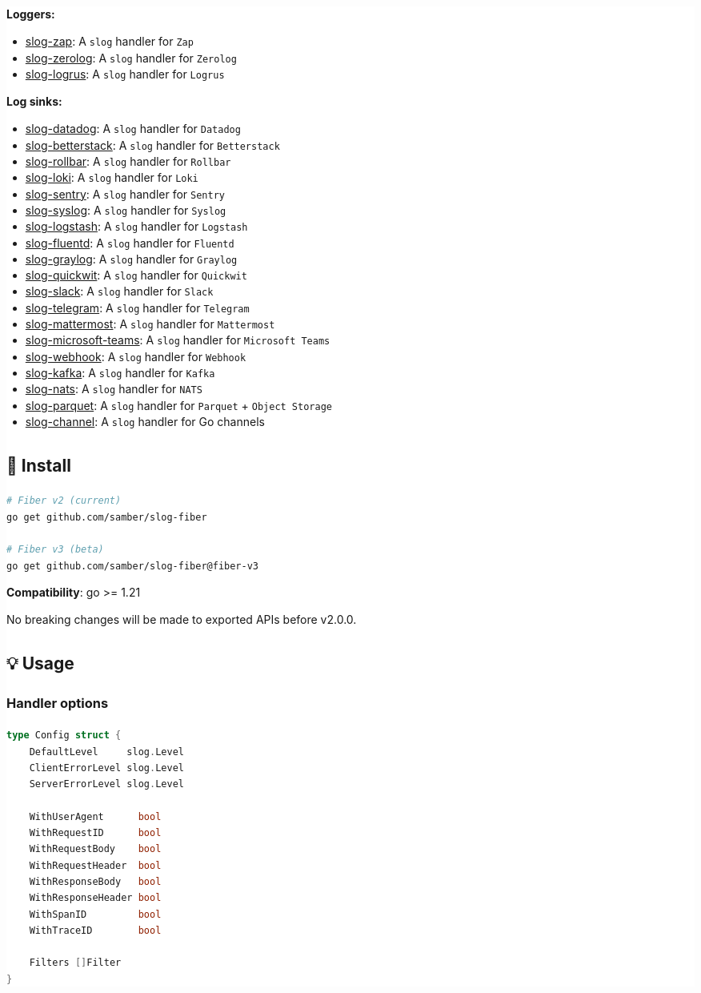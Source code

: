 **Loggers:**

- [slog-zap](https://github.com/samber/slog-zap): A `slog` handler for `Zap`
- [slog-zerolog](https://github.com/samber/slog-zerolog): A `slog` handler for `Zerolog`
- [slog-logrus](https://github.com/samber/slog-logrus): A `slog` handler for `Logrus`

**Log sinks:**

- [slog-datadog](https://github.com/samber/slog-datadog): A `slog` handler for `Datadog`
- [slog-betterstack](https://github.com/samber/slog-betterstack): A `slog` handler for `Betterstack`
- [slog-rollbar](https://github.com/samber/slog-rollbar): A `slog` handler for `Rollbar`
- [slog-loki](https://github.com/samber/slog-loki): A `slog` handler for `Loki`
- [slog-sentry](https://github.com/samber/slog-sentry): A `slog` handler for `Sentry`
- [slog-syslog](https://github.com/samber/slog-syslog): A `slog` handler for `Syslog`
- [slog-logstash](https://github.com/samber/slog-logstash): A `slog` handler for `Logstash`
- [slog-fluentd](https://github.com/samber/slog-fluentd): A `slog` handler for `Fluentd`
- [slog-graylog](https://github.com/samber/slog-graylog): A `slog` handler for `Graylog`
- [slog-quickwit](https://github.com/samber/slog-quickwit): A `slog` handler for `Quickwit`
- [slog-slack](https://github.com/samber/slog-slack): A `slog` handler for `Slack`
- [slog-telegram](https://github.com/samber/slog-telegram): A `slog` handler for `Telegram`
- [slog-mattermost](https://github.com/samber/slog-mattermost): A `slog` handler for `Mattermost`
- [slog-microsoft-teams](https://github.com/samber/slog-microsoft-teams): A `slog` handler for `Microsoft Teams`
- [slog-webhook](https://github.com/samber/slog-webhook): A `slog` handler for `Webhook`
- [slog-kafka](https://github.com/samber/slog-kafka): A `slog` handler for `Kafka`
- [slog-nats](https://github.com/samber/slog-nats): A `slog` handler for `NATS`
- [slog-parquet](https://github.com/samber/slog-parquet): A `slog` handler for `Parquet` + `Object Storage`
- [slog-channel](https://github.com/samber/slog-channel): A `slog` handler for Go channels

## 🚀 Install

```sh
# Fiber v2 (current)
go get github.com/samber/slog-fiber

# Fiber v3 (beta)
go get github.com/samber/slog-fiber@fiber-v3
```

**Compatibility**: go >= 1.21

No breaking changes will be made to exported APIs before v2.0.0.

## 💡 Usage

### Handler options

```go
type Config struct {
	DefaultLevel     slog.Level
	ClientErrorLevel slog.Level
	ServerErrorLevel slog.Level

	WithUserAgent      bool
	WithRequestID      bool
	WithRequestBody    bool
	WithRequestHeader  bool
	WithResponseBody   bool
	WithResponseHeader bool
	WithSpanID         bool
	WithTraceID        bool

	Filters []Filter
}
```